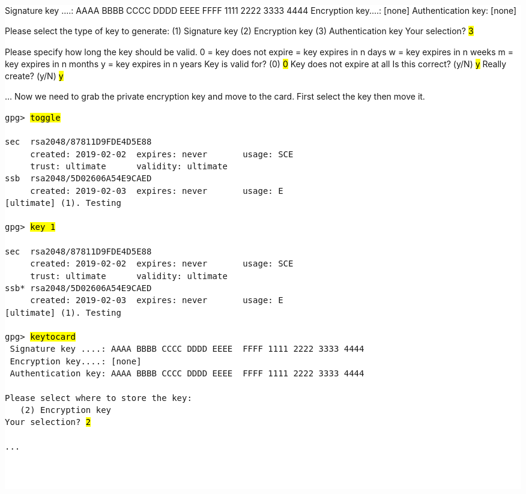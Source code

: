  Signature key ....: AAAA BBBB CCCC DDDD EEEE  FFFF 1111 2222 3333 4444
 Encryption key....: [none]
 Authentication key: [none]

Please select the type of key to generate:
   (1) Signature key
   (2) Encryption key
   (3) Authentication key
Your selection? <mark>3</mark>
                 
Please specify how long the key should be valid.
         0 = key does not expire
        = key expires in n days
      w = key expires in n weeks
      m = key expires in n months
      y = key expires in n years
Key is valid for? (0) <mark>0</mark>
Key does not expire at all
Is this correct? (y/N) <mark>y</mark>
Really create? (y/N) <mark>y</mark>  
                      
...
</pre>
Now we need to grab the private encryption key and move to the card. First select the key then move it.

<pre>
gpg> <mark>toggle</mark>
           
sec  rsa2048/87811D9FDE4D5E88
     created: 2019-02-02  expires: never       usage: SCE 
     trust: ultimate      validity: ultimate
ssb  rsa2048/5D02606A54E9CAED
     created: 2019-02-03  expires: never       usage: E   
[ultimate] (1). Testing <testing@notreal.com>

gpg> <mark>key 1</mark>
          
sec  rsa2048/87811D9FDE4D5E88
     created: 2019-02-02  expires: never       usage: SCE 
     trust: ultimate      validity: ultimate
ssb* rsa2048/5D02606A54E9CAED
     created: 2019-02-03  expires: never       usage: E   
[ultimate] (1). Testing <testing@notreal.com>

gpg> <mark>keytocard</mark>
 Signature key ....: AAAA BBBB CCCC DDDD EEEE  FFFF 1111 2222 3333 4444
 Encryption key....: [none]
 Authentication key: AAAA BBBB CCCC DDDD EEEE  FFFF 1111 2222 3333 4444

Please select where to store the key:
   (2) Encryption key
Your selection? <mark>2</mark>

...
